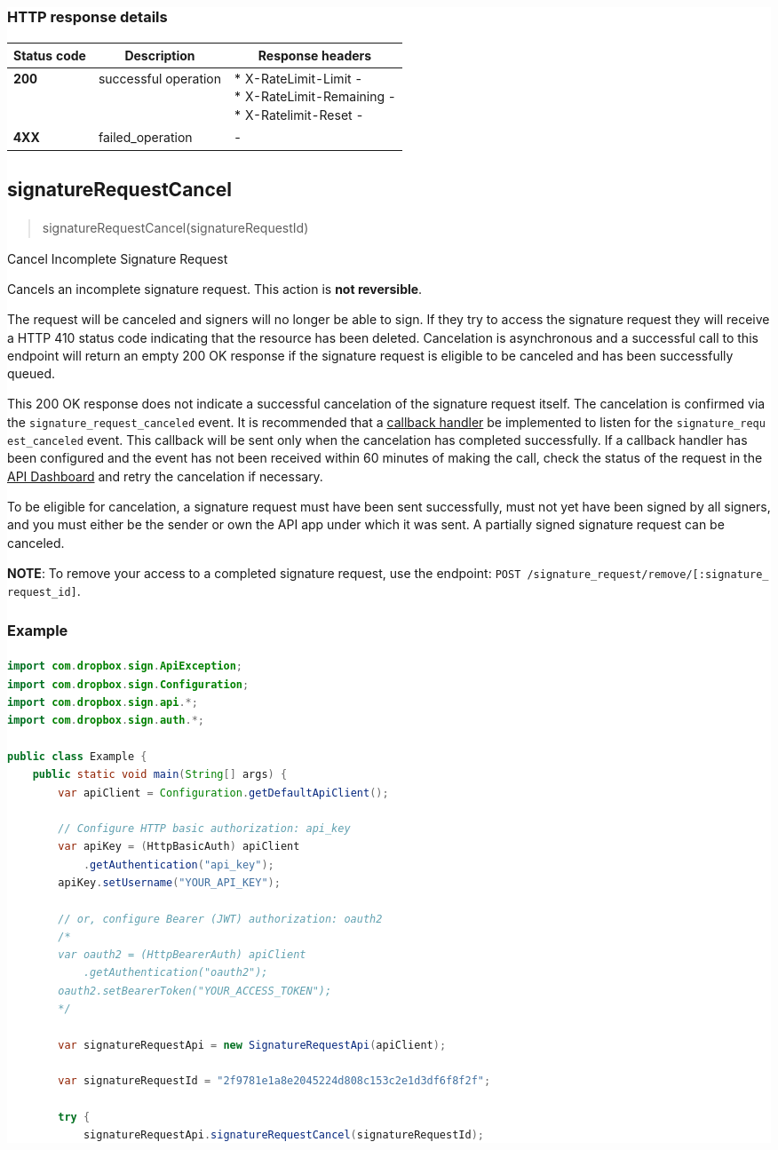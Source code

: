 ### HTTP response details
| Status code | Description | Response headers |
|-------------|-------------|------------------|
| **200** | successful operation |  * X-RateLimit-Limit -  <br>  * X-RateLimit-Remaining -  <br>  * X-Ratelimit-Reset -  <br>  |
| **4XX** | failed_operation |  -  |


## signatureRequestCancel

> signatureRequestCancel(signatureRequestId)

Cancel Incomplete Signature Request

Cancels an incomplete signature request. This action is **not reversible**.

The request will be canceled and signers will no longer be able to sign. If they try to access the signature request they will receive a HTTP 410 status code indicating that the resource has been deleted. Cancelation is asynchronous and a successful call to this endpoint will return an empty 200 OK response if the signature request is eligible to be canceled and has been successfully queued.

This 200 OK response does not indicate a successful cancelation of the signature request itself. The cancelation is confirmed via the `signature_request_canceled` event. It is recommended that a  [callback handler](/api/reference/tag/Callbacks-and-Events) be implemented to listen for the `signature_request_canceled` event. This callback will be sent only when the cancelation has completed successfully. If a callback handler has been configured and the event has not been received within 60 minutes of making the call, check the status of the request in the [API Dashboard](https://app.hellosign.com/apidashboard) and retry the cancelation if necessary.

To be eligible for cancelation, a signature request must have been sent successfully, must not yet have been signed by all signers, and you must either be the sender or own the API app under which it was sent. A partially signed signature request can be canceled.

**NOTE**: To remove your access to a completed signature request, use the endpoint: `POST /signature_request/remove/[:signature_request_id]`.

### Example

```java
import com.dropbox.sign.ApiException;
import com.dropbox.sign.Configuration;
import com.dropbox.sign.api.*;
import com.dropbox.sign.auth.*;

public class Example {
    public static void main(String[] args) {
        var apiClient = Configuration.getDefaultApiClient();

        // Configure HTTP basic authorization: api_key
        var apiKey = (HttpBasicAuth) apiClient
            .getAuthentication("api_key");
        apiKey.setUsername("YOUR_API_KEY");

        // or, configure Bearer (JWT) authorization: oauth2
        /*
        var oauth2 = (HttpBearerAuth) apiClient
            .getAuthentication("oauth2");
        oauth2.setBearerToken("YOUR_ACCESS_TOKEN");
        */

        var signatureRequestApi = new SignatureRequestApi(apiClient);

        var signatureRequestId = "2f9781e1a8e2045224d808c153c2e1d3df6f8f2f";

        try {
            signatureRequestApi.signatureRequestCancel(signatureRequestId);
```